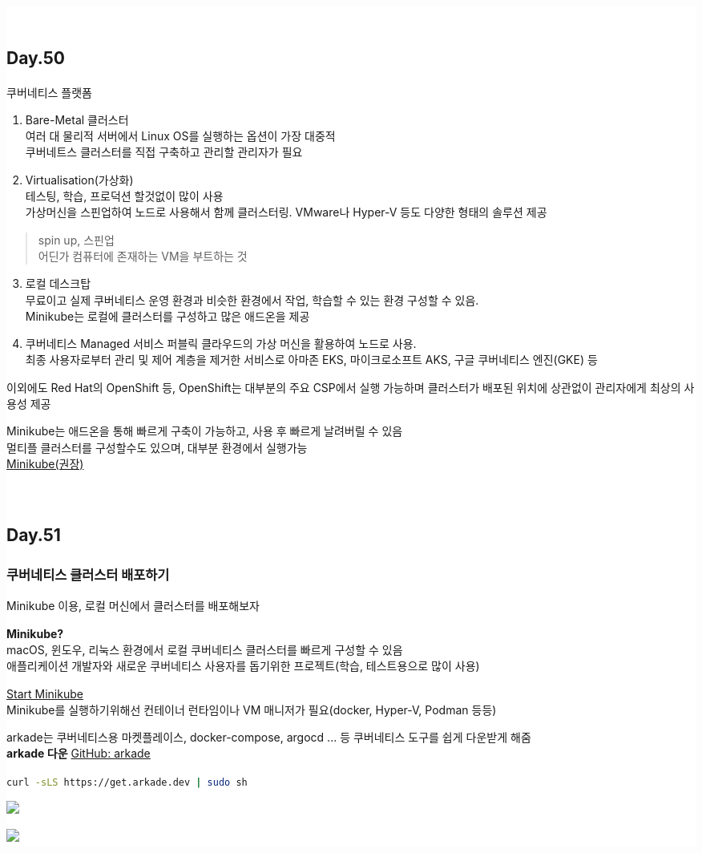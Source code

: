 <br>

## Day.50 
쿠버네티스 플랫폼 

1. Bare-Metal 클러스터  
여러 대 물리적 서버에서 Linux OS를 실행하는 옵션이 가장 대중적  
쿠버네트스 클러스터를 직접 구축하고 관리할 관리자가 필요

2. Virtualisation(가상화)  
테스팅, 학습, 프로덕션 할것없이 많이 사용  
가상머신을 스핀업하여 노드로 사용해서 함께 클러스터링. VMware나 Hyper-V 등도 다양한 형태의 솔루션 제공    
>spin up, 스핀업  
>어딘가 컴퓨터에 존재하는 VM을 부트하는 것

3. 로컬 데스크탑  
무료이고 실제 쿠버네티스 운영 환경과 비슷한 환경에서 작업, 학습할 수 있는 환경 구성할 수 있음.  
Minikube는 로컬에 클러스터를 구성하고 많은 애드온을 제공

4. 쿠버네티스 Managed 서비스
퍼블릭 클라우드의 가상 머신을 활용하여 노드로 사용.  
최종 사용자로부터 관리 및 제어 계층을 제거한 서비스로 아마존 EKS, 마이크로소프트 AKS, 구글 쿠버네티스 엔진(GKE) 등  

이외에도 Red Hat의 OpenShift 등, OpenShift는 대부분의 주요 CSP에서 실행 가능하며 클러스터가 배포된 위치에 상관없이 관리자에게 최상의 사용성 제공   

Minikube는 애드온을 통해 빠르게 구축이 가능하고, 사용 후 빠르게 날려버릴 수 있음  
멀티플 클러스터를 구성할수도 있으며, 대부분 환경에서 실행가능  
[Minikube(권장)](https://vzilla.co.uk/vzilla-blog/project_pace-kasten-k10-demo-environment-for-everyone)  

<br>

## Day.51

### 쿠버네티스 클러스터 배포하기  
Minikube 이용, 로컬 머신에서 클러스터를 배포해보자  

__Minikube?__  
macOS, 윈도우, 리눅스 환경에서 로컬 쿠버네티스 클러스터를 빠르게 구성할 수 있음  
애플리케이션 개발자와 새로운 쿠버네티스 사용자를 돕기위한 프로젝트(학습, 테스트용으로 많이 사용)  

[Start Minikube](https://minikube.sigs.k8s.io/docs/start/)  
Minikube를 실행하기위해선 컨테이너 런타임이나 VM 매니저가 필요(docker, Hyper-V, Podman 등등)  

arkade는 쿠버네티스용 마켓플레이스, docker-compose, argocd ... 등 쿠버네티스 도구를 쉽게 다운받게 해줌  
__arkade 다운__ [GitHub: arkade](https://github.com/alexellis/arkade)
```bash
curl -sLS https://get.arkade.dev | sudo sh
```


<img src='https://github.com/MichaelCade/90DaysOfDevOps/blob/main/2022/Days/Images/Day51_Kubernetes2.png'></img>  

<img src='https://github.com/MichaelCade/90DaysOfDevOps/blob/main/2022/Days/Images/Day51_Kubernetes3.png'></img>  
